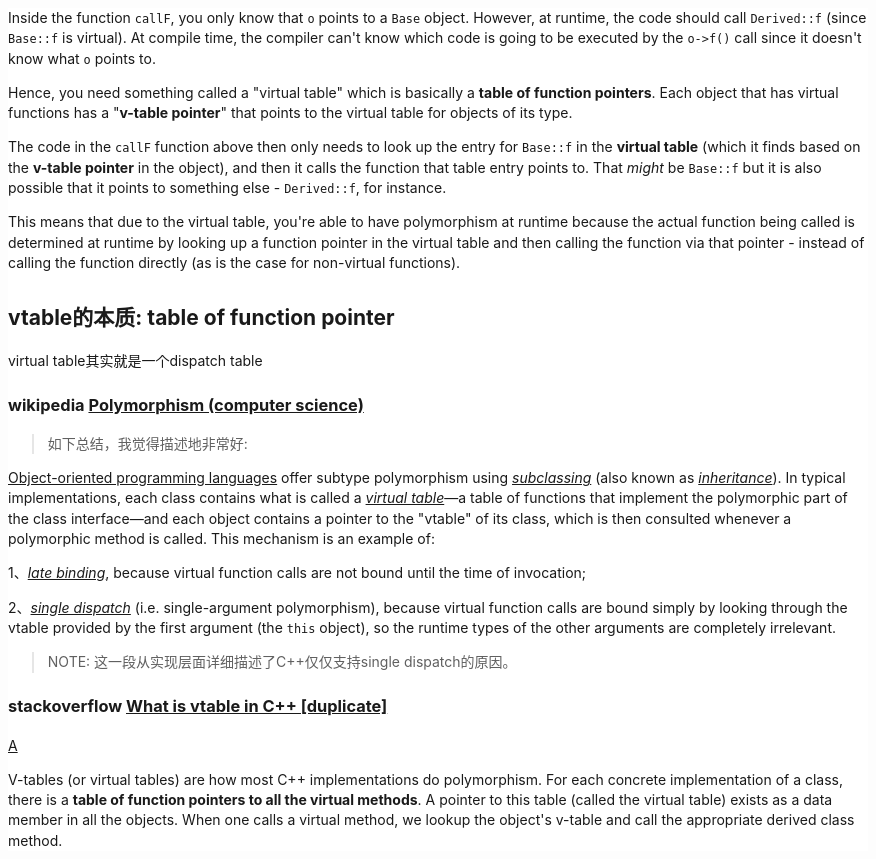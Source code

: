 Inside the function `callF`, you only know that `o` points to a `Base` object. However, at runtime, the code should call `Derived::f` (since `Base::f` is virtual). At compile time, the compiler can't know which code is going to be executed by the `o->f()` call since it doesn't know what `o` points to.

Hence, you need something called a "virtual table" which is basically a **table of function pointers**. Each object that has virtual functions has a "**v-table pointer**" that points to the virtual table for objects of its type.

The code in the `callF` function above then only needs to look up the entry for `Base::f` in the **virtual table** (which it finds based on the **v-table pointer** in the object), and then it calls the function that table entry points to. That *might* be `Base::f` but it is also possible that it points to something else - `Derived::f`, for instance.

This means that due to the virtual table, you're able to have polymorphism at runtime because the actual function being called is determined at runtime by looking up a function pointer in the virtual table and then calling the function via that pointer - instead of calling the function directly (as is the case for non-virtual functions).

## vtable的本质: table of function pointer

virtual table其实就是一个dispatch table

### wikipedia [Polymorphism (computer science)](https://en.wikipedia.org/wiki/Polymorphism_(computer_science))

> 如下总结，我觉得描述地非常好: 

[Object-oriented programming languages](https://en.wikipedia.org/wiki/Object-oriented_programming_language) offer subtype polymorphism using *[subclassing](https://en.wikipedia.org/wiki/Subclass_(computer_science))* (also known as *[inheritance](https://en.wikipedia.org/wiki/Inheritance_in_object-oriented_programming)*). In typical implementations, each class contains what is called a *[virtual table](https://en.wikipedia.org/wiki/Virtual_table)*—a table of functions that implement the polymorphic part of the class interface—and each object contains a pointer to the "vtable" of its class, which is then consulted whenever a polymorphic method is called. This mechanism is an example of:

1、*[late binding](https://en.wikipedia.org/wiki/Late_binding)*, because virtual function calls are not bound until the time of invocation;

2、*[single dispatch](https://en.wikipedia.org/wiki/Single_dispatch)* (i.e. single-argument polymorphism), because virtual function calls are bound simply by looking through the vtable provided by the first argument (the `this` object), so the runtime types of the other arguments are completely irrelevant.

> NOTE: 这一段从实现层面详细描述了C++仅仅支持single dispatch的原因。

### stackoverflow [What is vtable in C++ [duplicate]](https://stackoverflow.com/questions/3554909/what-is-vtable-in-c)

[A](https://stackoverflow.com/a/3555290)

V-tables (or virtual tables) are how most C++ implementations do polymorphism. For each concrete implementation of a class, there is a **table of function pointers to all the virtual methods**. A pointer to this table (called the virtual table) exists as a data member in all the objects. When one calls a virtual method, we lookup the object's v-table and call the appropriate derived class method.
